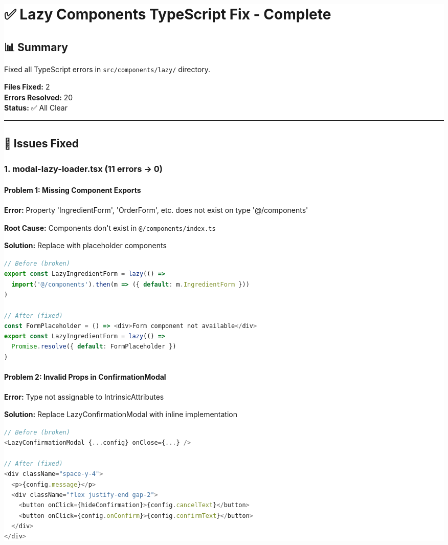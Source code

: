 # ✅ Lazy Components TypeScript Fix - Complete

## 📊 Summary

Fixed all TypeScript errors in `src/components/lazy/` directory.

**Files Fixed:** 2  
**Errors Resolved:** 20  
**Status:** ✅ All Clear

---

## 🔧 Issues Fixed

### 1. modal-lazy-loader.tsx (11 errors → 0)

#### Problem 1: Missing Component Exports
**Error:** Property 'IngredientForm', 'OrderForm', etc. does not exist on type '@/components'

**Root Cause:** Components don't exist in `@/components/index.ts`

**Solution:** Replace with placeholder components
```typescript
// Before (broken)
export const LazyIngredientForm = lazy(() =>
  import('@/components').then(m => ({ default: m.IngredientForm }))
)

// After (fixed)
const FormPlaceholder = () => <div>Form component not available</div>
export const LazyIngredientForm = lazy(() =>
  Promise.resolve({ default: FormPlaceholder })
)
```

#### Problem 2: Invalid Props in ConfirmationModal
**Error:** Type not assignable to IntrinsicAttributes

**Solution:** Replace LazyConfirmationModal with inline implementation
```typescript
// Before (broken)
<LazyConfirmationModal {...config} onClose={...} />

// After (fixed)
<div className="space-y-4">
  <p>{config.message}</p>
  <div className="flex justify-end gap-2">
    <button onClick={hideConfirmation}>{config.cancelText}</button>
    <button onClick={config.onConfirm}>{config.confirmText}</button>
  </div>
</div>
```
